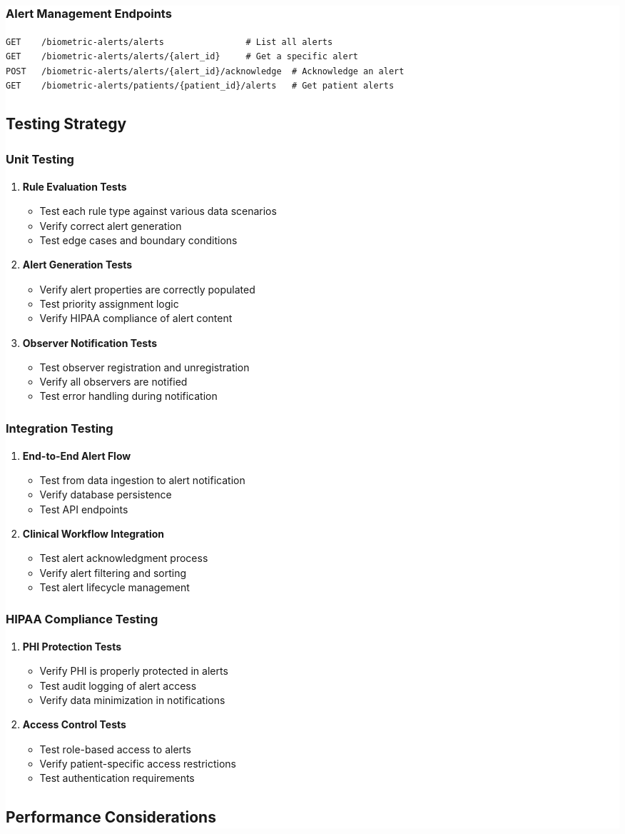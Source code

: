### Alert Management Endpoints

```
GET    /biometric-alerts/alerts                # List all alerts
GET    /biometric-alerts/alerts/{alert_id}     # Get a specific alert
POST   /biometric-alerts/alerts/{alert_id}/acknowledge  # Acknowledge an alert
GET    /biometric-alerts/patients/{patient_id}/alerts   # Get patient alerts
```

## Testing Strategy

### Unit Testing

1. **Rule Evaluation Tests**
   - Test each rule type against various data scenarios
   - Verify correct alert generation
   - Test edge cases and boundary conditions

2. **Alert Generation Tests**
   - Verify alert properties are correctly populated
   - Test priority assignment logic
   - Verify HIPAA compliance of alert content

3. **Observer Notification Tests**
   - Test observer registration and unregistration
   - Verify all observers are notified
   - Test error handling during notification

### Integration Testing

1. **End-to-End Alert Flow**
   - Test from data ingestion to alert notification
   - Verify database persistence
   - Test API endpoints

2. **Clinical Workflow Integration**
   - Test alert acknowledgment process
   - Verify alert filtering and sorting
   - Test alert lifecycle management

### HIPAA Compliance Testing

1. **PHI Protection Tests**
   - Verify PHI is properly protected in alerts
   - Test audit logging of alert access
   - Verify data minimization in notifications

2. **Access Control Tests**
   - Test role-based access to alerts
   - Verify patient-specific access restrictions
   - Test authentication requirements

## Performance Considerations
